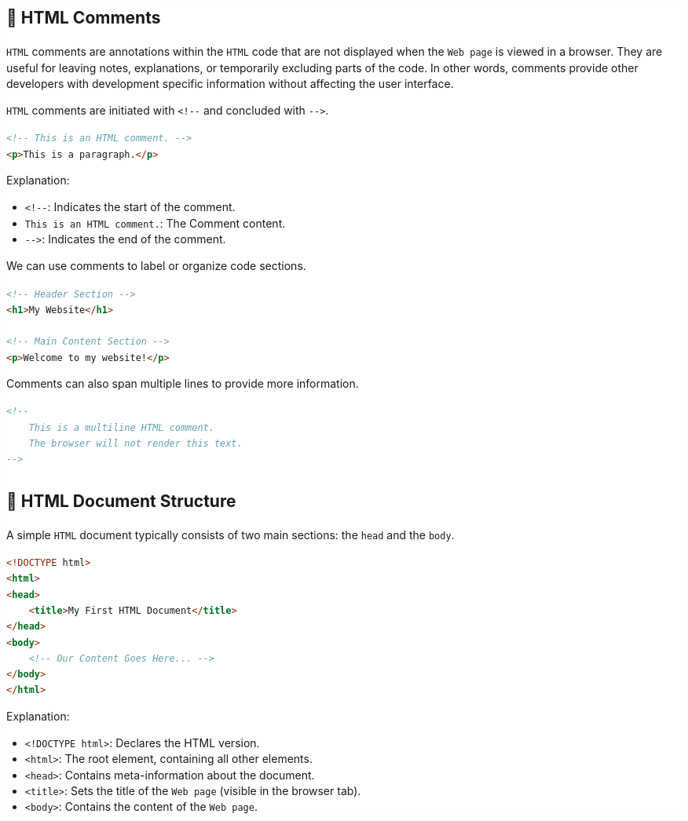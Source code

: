 ## 💭 HTML Comments

`HTML` comments are annotations within the `HTML` code that are not displayed when the `Web page` is viewed in a browser. They are useful for leaving notes, explanations, or temporarily excluding parts of the code. In other words, comments provide other developers with development specific information without affecting the user interface.

`HTML` comments are initiated with `<!--` and concluded with `-->`.

```html
<!-- This is an HTML comment. -->
<p>This is a paragraph.</p>
```

Explanation:
- `<!--`: Indicates the start of the comment.
- `This is an HTML comment.`: The Comment content.
- `-->`: Indicates the end of the comment.

We can use comments to label or organize code sections.

```html
<!-- Header Section -->
<h1>My Website</h1>

<!-- Main Content Section -->
<p>Welcome to my website!</p>
```

Comments can also span multiple lines to provide more information.

```html
<!--
	This is a multiline HTML comment.
	The browser will not render this text.
-->
```

## 📃 HTML Document Structure

A simple `HTML` document typically consists of two main sections: the `head` and the `body`.

```html
<!DOCTYPE html>
<html>
<head>
	<title>My First HTML Document</title>
</head>
<body>
	<!-- Our Content Goes Here... -->
</body>
</html>
```

Explanation:
- `<!DOCTYPE html>`: Declares the HTML version.
- `<html>`: The root element, containing all other elements.
- `<head>`: Contains meta-information about the document.
- `<title>`: Sets the title of the `Web page` (visible in the browser tab).
- `<body>`: Contains the content of the `Web page`.
